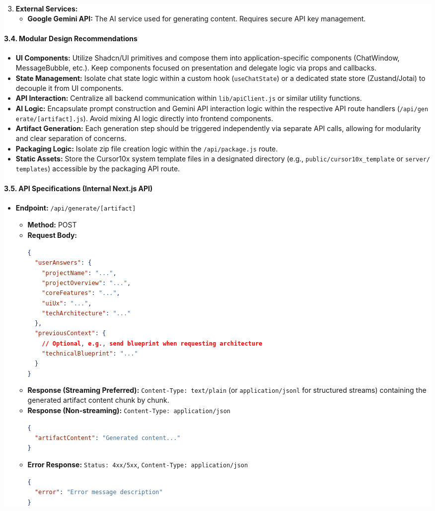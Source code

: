 3.  **External Services:**
    - **Google Gemini API:** The AI service used for generating content. Requires secure API key management.

#### **3.4. Modular Design Recommendations**

- **UI Components:** Utilize Shadcn/UI primitives and compose them into application-specific components (ChatWindow, MessageBubble, etc.). Keep components focused on presentation and delegate logic via props and callbacks.
- **State Management:** Isolate chat state logic within a custom hook (`useChatState`) or a dedicated state store (Zustand/Jotai) to decouple it from UI components.
- **API Interaction:** Centralize all backend communication within `lib/apiClient.js` or similar utility functions.
- **AI Logic:** Encapsulate prompt construction and Gemini API interaction logic within the respective API route handlers (`/api/generate/[artifact].js`). Avoid mixing AI logic directly into frontend components.
- **Artifact Generation:** Each generation step should be triggered independently via separate API calls, allowing for modularity and clear separation of concerns.
- **Packaging Logic:** Isolate zip file creation logic within the `/api/package.js` route.
- **Static Assets:** Store the Cursor10x system template files in a designated directory (e.g., `public/cursor10x_template` or `server/templates`) accessible by the packaging API route.

#### **3.5. API Specifications (Internal Next.js API)**

- **Endpoint:** `/api/generate/[artifact]`

  - **Method:** POST
  - **Request Body:**
    ```json
    {
      "userAnswers": {
        "projectName": "...",
        "projectOverview": "...",
        "coreFeatures": "...",
        "uiUx": "...",
        "techArchitecture": "..."
      },
      "previousContext": {
        // Optional, e.g., send blueprint when requesting architecture
        "technicalBlueprint": "..."
      }
    }
    ```
  - **Response (Streaming Preferred):** `Content-Type: text/plain` (or `application/jsonl` for structured streams) containing the generated artifact content chunk by chunk.
  - **Response (Non-streaming):** `Content-Type: application/json`
    ```json
    {
      "artifactContent": "Generated content..."
    }
    ```
  - **Error Response:** `Status: 4xx/5xx`, `Content-Type: application/json`
    ```json
    {
      "error": "Error message description"
    }
    ```
